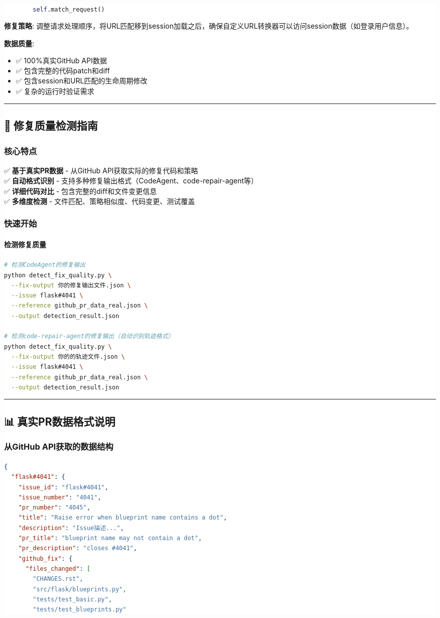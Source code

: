 ```python
        self.match_request()
```

**修复策略**: 调整请求处理顺序，将URL匹配移到session加载之后，确保自定义URL转换器可以访问session数据（如登录用户信息）。

**数据质量**:
- ✅ 100%真实GitHub API数据
- ✅ 包含完整的代码patch和diff
- ✅ 包含session和URL匹配的生命周期修改
- ✅ 复杂的运行时验证需求

---

## 🚀 修复质量检测指南

### 核心特点

✅ **基于真实PR数据** - 从GitHub API获取实际的修复代码和策略  
✅ **自动格式识别** - 支持多种修复输出格式（CodeAgent、code-repair-agent等）  
✅ **详细代码对比** - 包含完整的diff和文件变更信息  
✅ **多维度检测** - 文件匹配、策略相似度、代码变更、测试覆盖

### 快速开始

#### 检测修复质量

```bash
# 检测CodeAgent的修复输出
python detect_fix_quality.py \
  --fix-output 你的修复输出文件.json \
  --issue flask#4041 \
  --reference github_pr_data_real.json \
  --output detection_result.json

# 检测code-repair-agent的修复输出（自动识别轨迹格式）
python detect_fix_quality.py \
  --fix-output 你的的轨迹文件.json \
  --issue flask#4041 \
  --reference github_pr_data_real.json \
  --output detection_result.json
```

---

## 📊 真实PR数据格式说明

### 从GitHub API获取的数据结构

```json
{
  "flask#4041": {
    "issue_id": "flask#4041",
    "issue_number": "4041",
    "pr_number": "4045",
    "title": "Raise error when blueprint name contains a dot",
    "description": "Issue描述...",
    "pr_title": "blueprint name may not contain a dot",
    "pr_description": "closes #4041",
    "github_fix": {
      "files_changed": [
        "CHANGES.rst",
        "src/flask/blueprints.py",
        "tests/test_basic.py",
        "tests/test_blueprints.py"
```